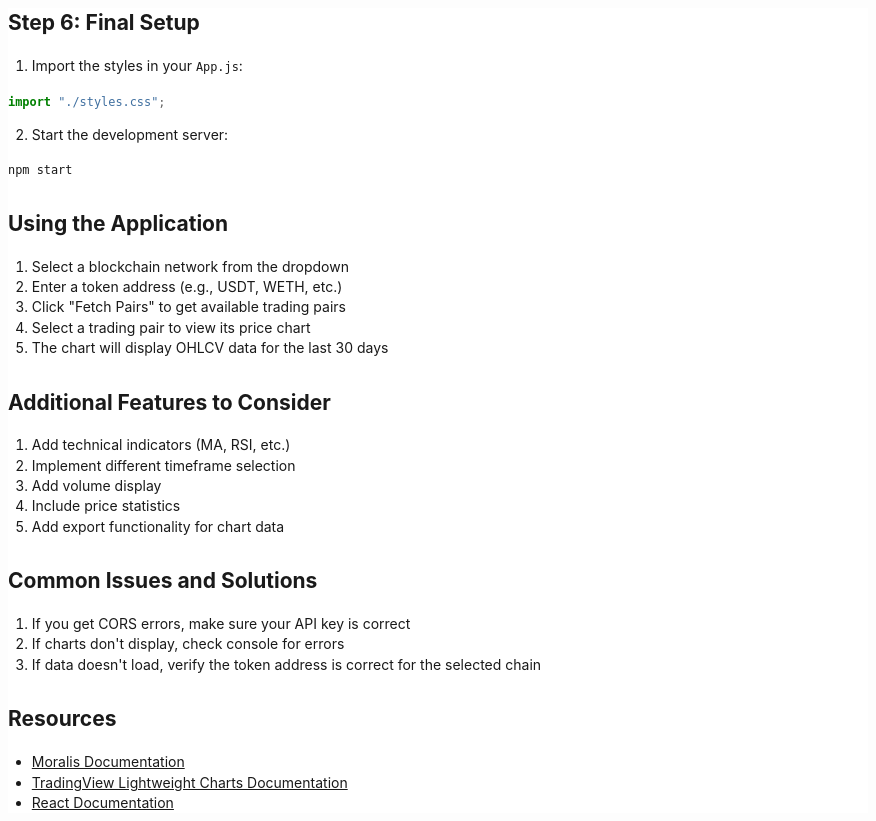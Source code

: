 ## Step 6: Final Setup

1. Import the styles in your `App.js`:

```javascript
import "./styles.css";
```

2. Start the development server:

```bash
npm start
```

## Using the Application

1. Select a blockchain network from the dropdown
2. Enter a token address (e.g., USDT, WETH, etc.)
3. Click "Fetch Pairs" to get available trading pairs
4. Select a trading pair to view its price chart
5. The chart will display OHLCV data for the last 30 days

## Additional Features to Consider

1. Add technical indicators (MA, RSI, etc.)
2. Implement different timeframe selection
3. Add volume display
4. Include price statistics
5. Add export functionality for chart data

## Common Issues and Solutions

1. If you get CORS errors, make sure your API key is correct
2. If charts don't display, check console for errors
3. If data doesn't load, verify the token address is correct for the selected chain

## Resources

<ul>
  <li><a href="https://docs.moralis.com">Moralis Documentation</a></li>
  <li><a href="https://tradingview.github.io/lightweight-charts/">TradingView Lightweight Charts Documentation</a></li>
  <li><a href="https://reactjs.org">React Documentation</a></li>
</ul>
